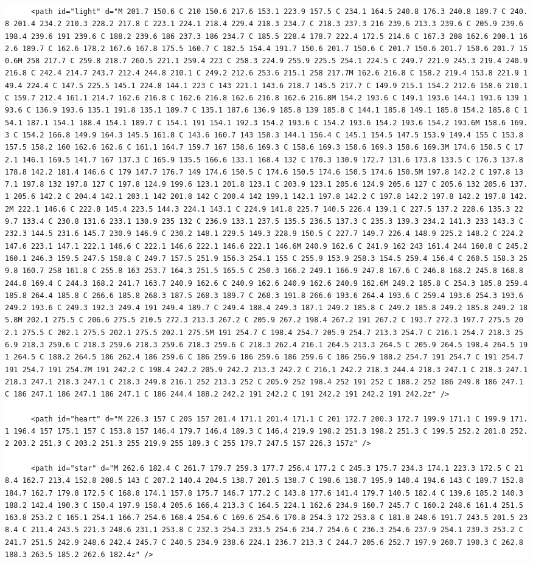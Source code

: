 ``` cm-s-default
      <path id="light" d="M 201.7 150.6 C 210 150.6 217.6 153.1 223.9 157.5 C 234.1 164.5 240.8 176.3 240.8 189.7 C 240.8 201.4 234.2 210.3 228.2 217.8 C 223.1 224.1 218.4 229.4 218.3 234.7 C 218.3 237.3 216 239.6 213.3 239.6 C 205.9 239.6 198.4 239.6 191 239.6 C 188.2 239.6 186 237.3 186 234.7 C 185.5 228.4 178.7 222.4 172.5 214.6 C 167.3 208 162.6 200.1 162.6 189.7 C 162.6 178.2 167.6 167.8 175.5 160.7 C 182.5 154.4 191.7 150.6 201.7 150.6 C 201.7 150.6 201.7 150.6 201.7 150.6M 258 217.7 C 259.8 218.7 260.5 221.1 259.4 223 C 258.3 224.9 255.9 225.5 254.1 224.5 C 249.7 221.9 245.3 219.4 240.9 216.8 C 242.4 214.7 243.7 212.4 244.8 210.1 C 249.2 212.6 253.6 215.1 258 217.7M 162.6 216.8 C 158.2 219.4 153.8 221.9 149.4 224.4 C 147.5 225.5 145.1 224.8 144.1 223 C 143 221.1 143.6 218.7 145.5 217.7 C 149.9 215.1 154.2 212.6 158.6 210.1 C 159.7 212.4 161.1 214.7 162.6 216.8 C 162.6 216.8 162.6 216.8 162.6 216.8M 154.2 193.6 C 149.1 193.6 144.1 193.6 139 193.6 C 136.9 193.6 135.1 191.8 135.1 189.7 C 135.1 187.6 136.9 185.8 139 185.8 C 144.1 185.8 149.1 185.8 154.2 185.8 C 154.1 187.1 154.1 188.4 154.1 189.7 C 154.1 191 154.1 192.3 154.2 193.6 C 154.2 193.6 154.2 193.6 154.2 193.6M 158.6 169.3 C 154.2 166.8 149.9 164.3 145.5 161.8 C 143.6 160.7 143 158.3 144.1 156.4 C 145.1 154.5 147.5 153.9 149.4 155 C 153.8 157.5 158.2 160 162.6 162.6 C 161.1 164.7 159.7 167 158.6 169.3 C 158.6 169.3 158.6 169.3 158.6 169.3M 174.6 150.5 C 172.1 146.1 169.5 141.7 167 137.3 C 165.9 135.5 166.6 133.1 168.4 132 C 170.3 130.9 172.7 131.6 173.8 133.5 C 176.3 137.8 178.8 142.2 181.4 146.6 C 179 147.7 176.7 149 174.6 150.5 C 174.6 150.5 174.6 150.5 174.6 150.5M 197.8 142.2 C 197.8 137.1 197.8 132 197.8 127 C 197.8 124.9 199.6 123.1 201.8 123.1 C 203.9 123.1 205.6 124.9 205.6 127 C 205.6 132 205.6 137.1 205.6 142.2 C 204.4 142.1 203.1 142 201.8 142 C 200.4 142 199.1 142.1 197.8 142.2 C 197.8 142.2 197.8 142.2 197.8 142.2M 222.1 146.6 C 222.8 145.4 223.5 144.3 224.1 143.1 C 224.9 141.8 225.7 140.5 226.4 139.1 C 227.5 137.2 228.6 135.3 229.7 133.4 C 230.8 131.6 233.1 130.9 235 132 C 236.9 133.1 237.5 135.5 236.5 137.3 C 235.3 139.3 234.2 141.3 233 143.3 C 232.3 144.5 231.6 145.7 230.9 146.9 C 230.2 148.1 229.5 149.3 228.9 150.5 C 227.7 149.7 226.4 148.9 225.2 148.2 C 224.2 147.6 223.1 147.1 222.1 146.6 C 222.1 146.6 222.1 146.6 222.1 146.6M 240.9 162.6 C 241.9 162 243 161.4 244 160.8 C 245.2 160.1 246.3 159.5 247.5 158.8 C 249.7 157.5 251.9 156.3 254.1 155 C 255.9 153.9 258.3 154.5 259.4 156.4 C 260.5 158.3 259.8 160.7 258 161.8 C 255.8 163 253.7 164.3 251.5 165.5 C 250.3 166.2 249.1 166.9 247.8 167.6 C 246.8 168.2 245.8 168.8 244.8 169.4 C 244.3 168.2 241.7 163.7 240.9 162.6 C 240.9 162.6 240.9 162.6 240.9 162.6M 249.2 185.8 C 254.3 185.8 259.4 185.8 264.4 185.8 C 266.6 185.8 268.3 187.5 268.3 189.7 C 268.3 191.8 266.6 193.6 264.4 193.6 C 259.4 193.6 254.3 193.6 249.2 193.6 C 249.3 192.3 249.4 191 249.4 189.7 C 249.4 188.4 249.3 187.1 249.2 185.8 C 249.2 185.8 249.2 185.8 249.2 185.8M 202.1 275.5 C 206.6 275.5 210.5 272.3 213.3 267.2 C 205.9 267.2 198.4 267.2 191 267.2 C 193.7 272.3 197.7 275.5 202.1 275.5 C 202.1 275.5 202.1 275.5 202.1 275.5M 191 254.7 C 198.4 254.7 205.9 254.7 213.3 254.7 C 216.1 254.7 218.3 256.9 218.3 259.6 C 218.3 259.6 218.3 259.6 218.3 259.6 C 218.3 262.4 216.1 264.5 213.3 264.5 C 205.9 264.5 198.4 264.5 191 264.5 C 188.2 264.5 186 262.4 186 259.6 C 186 259.6 186 259.6 186 259.6 C 186 256.9 188.2 254.7 191 254.7 C 191 254.7 191 254.7 191 254.7M 191 242.2 C 198.4 242.2 205.9 242.2 213.3 242.2 C 216.1 242.2 218.3 244.4 218.3 247.1 C 218.3 247.1 218.3 247.1 218.3 247.1 C 218.3 249.8 216.1 252 213.3 252 C 205.9 252 198.4 252 191 252 C 188.2 252 186 249.8 186 247.1 C 186 247.1 186 247.1 186 247.1 C 186 244.4 188.2 242.2 191 242.2 C 191 242.2 191 242.2 191 242.2z" />

      <path id="heart" d="M 226.3 157 C 205 157 201.4 171.1 201.4 171.1 C 201 172.7 200.3 172.7 199.9 171.1 C 199.9 171.1 196.4 157 175.1 157 C 153.8 157 146.4 179.7 146.4 189.3 C 146.4 219.9 198.2 251.3 198.2 251.3 C 199.5 252.2 201.8 252.2 203.2 251.3 C 203.2 251.3 255 219.9 255 189.3 C 255 179.7 247.5 157 226.3 157z" />

      <path id="star" d="M 262.6 182.4 C 261.7 179.7 259.3 177.7 256.4 177.2 C 245.3 175.7 234.3 174.1 223.3 172.5 C 218.4 162.7 213.4 152.8 208.5 143 C 207.2 140.4 204.5 138.7 201.5 138.7 C 198.6 138.7 195.9 140.4 194.6 143 C 189.7 152.8 184.7 162.7 179.8 172.5 C 168.8 174.1 157.8 175.7 146.7 177.2 C 143.8 177.6 141.4 179.7 140.5 182.4 C 139.6 185.2 140.3 188.2 142.4 190.3 C 150.4 197.9 158.4 205.6 166.4 213.3 C 164.5 224.1 162.6 234.9 160.7 245.7 C 160.2 248.6 161.4 251.5 163.8 253.2 C 165.1 254.1 166.7 254.6 168.4 254.6 C 169.6 254.6 170.8 254.3 172 253.8 C 181.8 248.6 191.7 243.5 201.5 238.4 C 211.4 243.5 221.3 248.6 231.1 253.8 C 232.3 254.3 233.5 254.6 234.7 254.6 C 236.3 254.6 237.9 254.1 239.3 253.2 C 241.7 251.5 242.9 248.6 242.4 245.7 C 240.5 234.9 238.6 224.1 236.7 213.3 C 244.7 205.6 252.7 197.9 260.7 190.3 C 262.8 188.3 263.5 185.2 262.6 182.4z" />

```